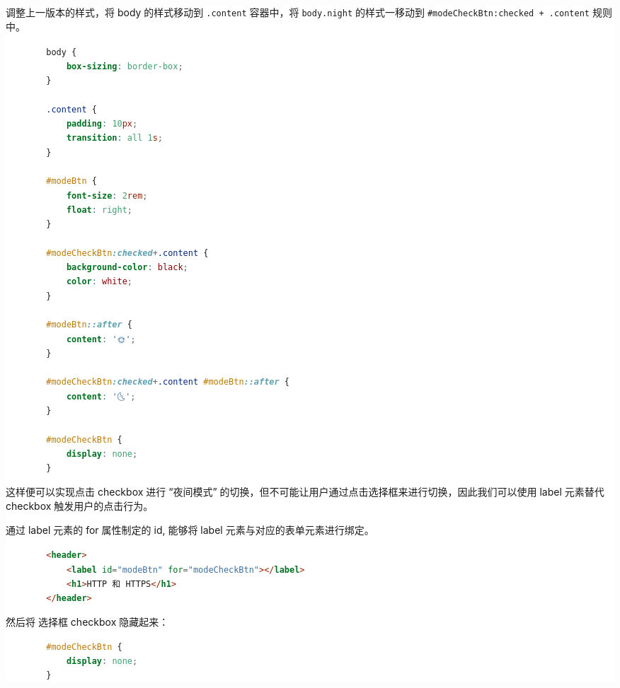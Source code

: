 调整上一版本的样式，将 body 的样式移动到 `.content` 容器中，将 `body.night` 的样式一移动到 `#modeCheckBtn:checked + .content` 规则中。

```css
        body {
            box-sizing: border-box;
        }
        
        .content {
            padding: 10px;
            transition: all 1s;
        }
        
        #modeBtn {
            font-size: 2rem;
            float: right;
        }
        
        #modeCheckBtn:checked+.content {
            background-color: black;
            color: white;
        }
        
        #modeBtn::after {
            content: '🌞';
        }
        
        #modeCheckBtn:checked+.content #modeBtn::after {
            content: '🌜';
        }
        
        #modeCheckBtn {
            display: none;
        }
```

这样便可以实现点击 checkbox 进行 “夜间模式” 的切换，但不可能让用户通过点击选择框来进行切换，因此我们可以使用 label 元素替代 checkbox 触发用户的点击行为。

通过 label 元素的 for 属性制定的 id, 能够将 label 元素与对应的表单元素进行绑定。

```html
        <header>
            <label id="modeBtn" for="modeCheckBtn"></label>
            <h1>HTTP 和 HTTPS</h1>
        </header>
```

然后将 选择框 checkbox 隐藏起来：

```css
        #modeCheckBtn {
            display: none;
        }
```
